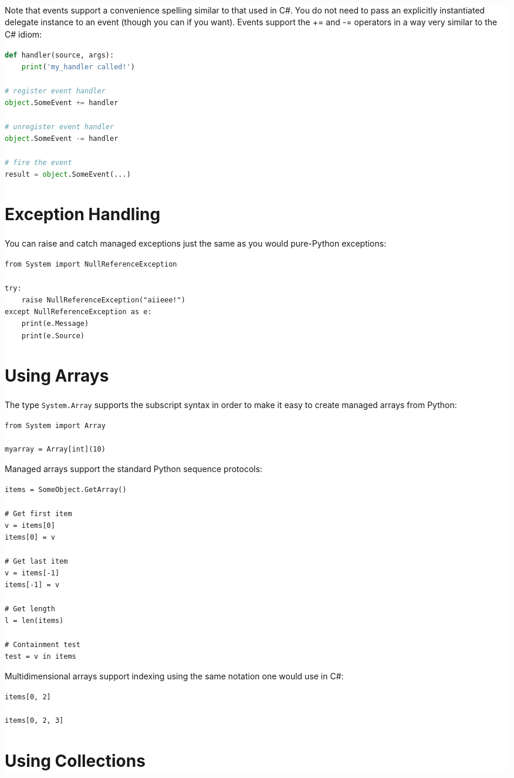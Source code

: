Note that events support a convenience spelling similar to that used in C#. You do not need to pass an explicitly instantiated delegate instance to an event (though you can if you want). Events support the += and -= operators in a way very similar to the C# idiom:
```python
def handler(source, args):
    print('my_handler called!')

# register event handler
object.SomeEvent += handler

# unregister event handler
object.SomeEvent -= handler

# fire the event
result = object.SomeEvent(...)
```
# Exception Handling
You can raise and catch managed exceptions just the same as you would pure-Python exceptions:
```Csharp
from System import NullReferenceException

try:
    raise NullReferenceException("aiieee!")
except NullReferenceException as e:
    print(e.Message)
    print(e.Source)
```
# Using Arrays
The type `System.Array` supports the subscript syntax in order to make it easy to create managed arrays from Python:
```Csharp
from System import Array

myarray = Array[int](10)
```
Managed arrays support the standard Python sequence protocols:
```Csharp
items = SomeObject.GetArray()

# Get first item
v = items[0]
items[0] = v

# Get last item
v = items[-1]
items[-1] = v

# Get length
l = len(items)

# Containment test
test = v in items
```
Multidimensional arrays support indexing using the same notation one would use in C#:
```Csharp
items[0, 2]

items[0, 2, 3]
```
# Using Collections